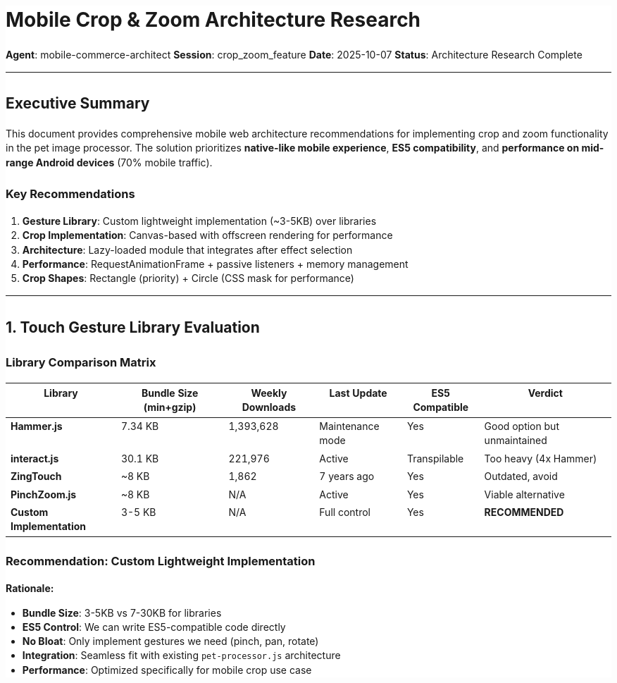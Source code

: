 # Mobile Crop & Zoom Architecture Research

**Agent**: mobile-commerce-architect
**Session**: crop_zoom_feature
**Date**: 2025-10-07
**Status**: Architecture Research Complete

---

## Executive Summary

This document provides comprehensive mobile web architecture recommendations for implementing crop and zoom functionality in the pet image processor. The solution prioritizes **native-like mobile experience**, **ES5 compatibility**, and **performance on mid-range Android devices** (70% mobile traffic).

### Key Recommendations

1. **Gesture Library**: Custom lightweight implementation (~3-5KB) over libraries
2. **Crop Implementation**: Canvas-based with offscreen rendering for performance
3. **Architecture**: Lazy-loaded module that integrates after effect selection
4. **Performance**: RequestAnimationFrame + passive listeners + memory management
5. **Crop Shapes**: Rectangle (priority) + Circle (CSS mask for performance)

---

## 1. Touch Gesture Library Evaluation

### Library Comparison Matrix

| Library | Bundle Size (min+gzip) | Weekly Downloads | Last Update | ES5 Compatible | Verdict |
|---------|----------------------|------------------|-------------|----------------|---------|
| **Hammer.js** | 7.34 KB | 1,393,628 | Maintenance mode | Yes | Good option but unmaintained |
| **interact.js** | 30.1 KB | 221,976 | Active | Transpilable | Too heavy (4x Hammer) |
| **ZingTouch** | ~8 KB | 1,862 | 7 years ago | Yes | Outdated, avoid |
| **PinchZoom.js** | ~8 KB | N/A | Active | Yes | Viable alternative |
| **Custom Implementation** | 3-5 KB | N/A | Full control | Yes | **RECOMMENDED** |

### Recommendation: Custom Lightweight Implementation

**Rationale:**
- **Bundle Size**: 3-5KB vs 7-30KB for libraries
- **ES5 Control**: We can write ES5-compatible code directly
- **No Bloat**: Only implement gestures we need (pinch, pan, rotate)
- **Integration**: Seamless fit with existing `pet-processor.js` architecture
- **Performance**: Optimized specifically for mobile crop use case
